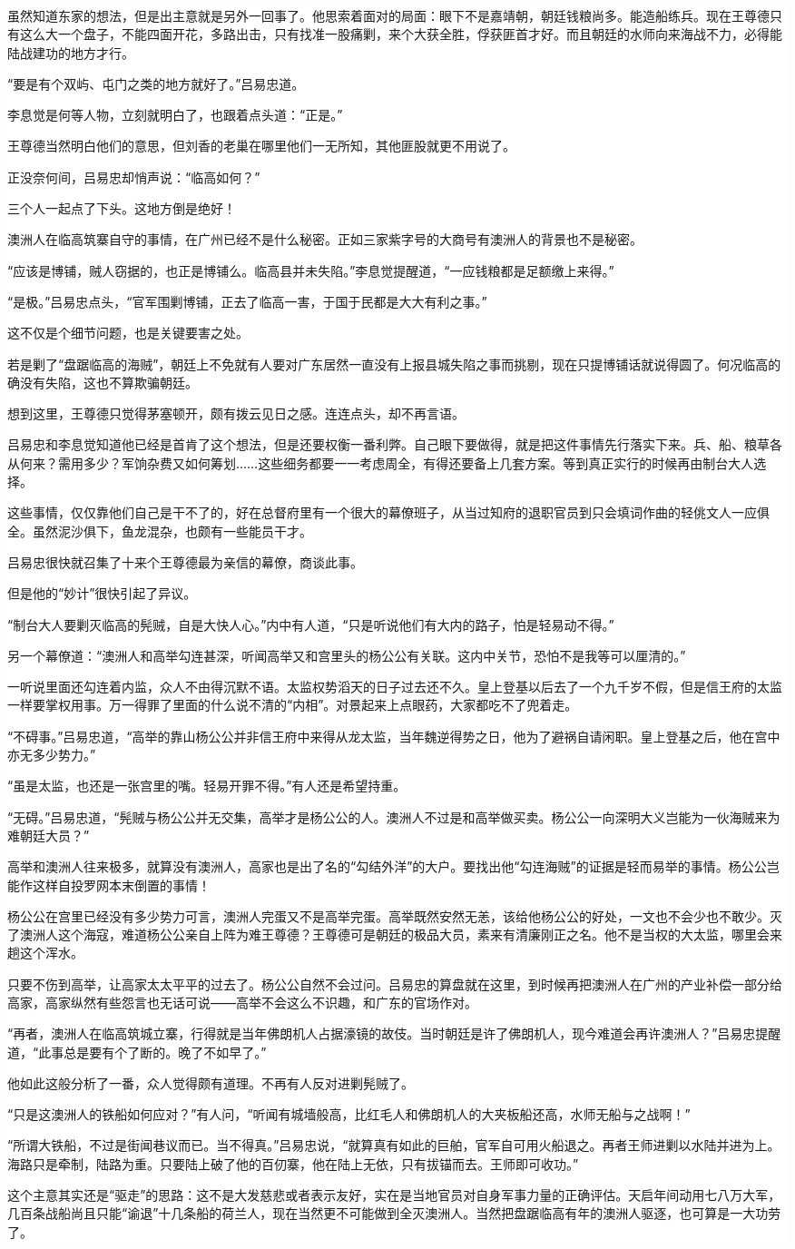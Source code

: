   虽然知道东家的想法，但是出主意就是另外一回事了。他思索着面对的局面：眼下不是嘉靖朝，朝廷钱粮尚多。能造船练兵。现在王尊德只有这么大一个盘子，不能四面开花，多路出击，只有找准一股痛剿，来个大获全胜，俘获匪首才好。而且朝廷的水师向来海战不力，必得能陆战建功的地方才行。

  “要是有个双屿、屯门之类的地方就好了。”吕易忠道。

  李息觉是何等人物，立刻就明白了，也跟着点头道：“正是。”

  王尊德当然明白他们的意思，但刘香的老巢在哪里他们一无所知，其他匪股就更不用说了。

  正没奈何间，吕易忠却悄声说：“临高如何？”

  三个人一起点了下头。这地方倒是绝好！

  澳洲人在临高筑寨自守的事情，在广州已经不是什么秘密。正如三家紫字号的大商号有澳洲人的背景也不是秘密。

  “应该是博铺，贼人窃据的，也正是博铺么。临高县并未失陷。”李息觉提醒道，“一应钱粮都是足额缴上来得。”

  “是极。”吕易忠点头，“官军围剿博铺，正去了临高一害，于国于民都是大大有利之事。”

  这不仅是个细节问题，也是关键要害之处。

  若是剿了“盘踞临高的海贼”，朝廷上不免就有人要对广东居然一直没有上报县城失陷之事而挑剔，现在只提博铺话就说得圆了。何况临高的确没有失陷，这也不算欺骗朝廷。

  想到这里，王尊德只觉得茅塞顿开，颇有拨云见日之感。连连点头，却不再言语。

  吕易忠和李息觉知道他已经是首肯了这个想法，但是还要权衡一番利弊。自己眼下要做得，就是把这件事情先行落实下来。兵、船、粮草各从何来？需用多少？军饷杂费又如何筹划……这些细务都要一一考虑周全，有得还要备上几套方案。等到真正实行的时候再由制台大人选择。

  这些事情，仅仅靠他们自己是干不了的，好在总督府里有一个很大的幕僚班子，从当过知府的退职官员到只会填词作曲的轻佻文人一应俱全。虽然泥沙俱下，鱼龙混杂，也颇有一些能员干才。

  吕易忠很快就召集了十来个王尊德最为亲信的幕僚，商谈此事。

  但是他的“妙计”很快引起了异议。

  “制台大人要剿灭临高的髡贼，自是大快人心。”内中有人道，“只是听说他们有大内的路子，怕是轻易动不得。”

  另一个幕僚道：“澳洲人和高举勾连甚深，听闻高举又和宫里头的杨公公有关联。这内中关节，恐怕不是我等可以厘清的。”

  一听说里面还勾连着内监，众人不由得沉默不语。太监权势滔天的日子过去还不久。皇上登基以后去了一个九千岁不假，但是信王府的太监一样要掌权用事。万一得罪了里面的什么说不清的“内相”。对景起来上点眼药，大家都吃不了兜着走。

  “不碍事。”吕易忠道，“高举的靠山杨公公并非信王府中来得从龙太监，当年魏逆得势之日，他为了避祸自请闲职。皇上登基之后，他在宫中亦无多少势力。”

  “虽是太监，也还是一张宫里的嘴。轻易开罪不得。”有人还是希望持重。

  “无碍。”吕易忠道，“髡贼与杨公公并无交集，高举才是杨公公的人。澳洲人不过是和高举做买卖。杨公公一向深明大义岂能为一伙海贼来为难朝廷大员？”

  高举和澳洲人往来极多，就算没有澳洲人，高家也是出了名的“勾结外洋”的大户。要找出他“勾连海贼”的证据是轻而易举的事情。杨公公岂能作这样自投罗网本末倒置的事情！

  杨公公在宫里已经没有多少势力可言，澳洲人完蛋又不是高举完蛋。高举既然安然无恙，该给他杨公公的好处，一文也不会少也不敢少。灭了澳洲人这个海寇，难道杨公公亲自上阵为难王尊德？王尊德可是朝廷的极品大员，素来有清廉刚正之名。他不是当权的大太监，哪里会来趟这个浑水。

  只要不伤到高举，让高家太太平平的过去了。杨公公自然不会过问。吕易忠的算盘就在这里，到时候再把澳洲人在广州的产业补偿一部分给高家，高家纵然有些怨言也无话可说——高举不会这么不识趣，和广东的官场作对。

  “再者，澳洲人在临高筑城立寨，行得就是当年佛朗机人占据濠镜的故伎。当时朝廷是许了佛朗机人，现今难道会再许澳洲人？”吕易忠提醒道，“此事总是要有个了断的。晚了不如早了。”

  他如此这般分析了一番，众人觉得颇有道理。不再有人反对进剿髡贼了。

  “只是这澳洲人的铁船如何应对？”有人问，“听闻有城墙般高，比红毛人和佛朗机人的大夹板船还高，水师无船与之战啊！”

  “所谓大铁船，不过是街闻巷议而已。当不得真。”吕易忠说，“就算真有如此的巨舶，官军自可用火船退之。再者王师进剿以水陆并进为上。海路只是牵制，陆路为重。只要陆上破了他的百仞寨，他在陆上无依，只有拔锚而去。王师即可收功。”

  这个主意其实还是“驱走”的思路：这不是大发慈悲或者表示友好，实在是当地官员对自身军事力量的正确评估。天启年间动用七八万大军，几百条战船尚且只能“谕退”十几条船的荷兰人，现在当然更不可能做到全灭澳洲人。当然把盘踞临高有年的澳洲人驱逐，也可算是一大功劳了。
